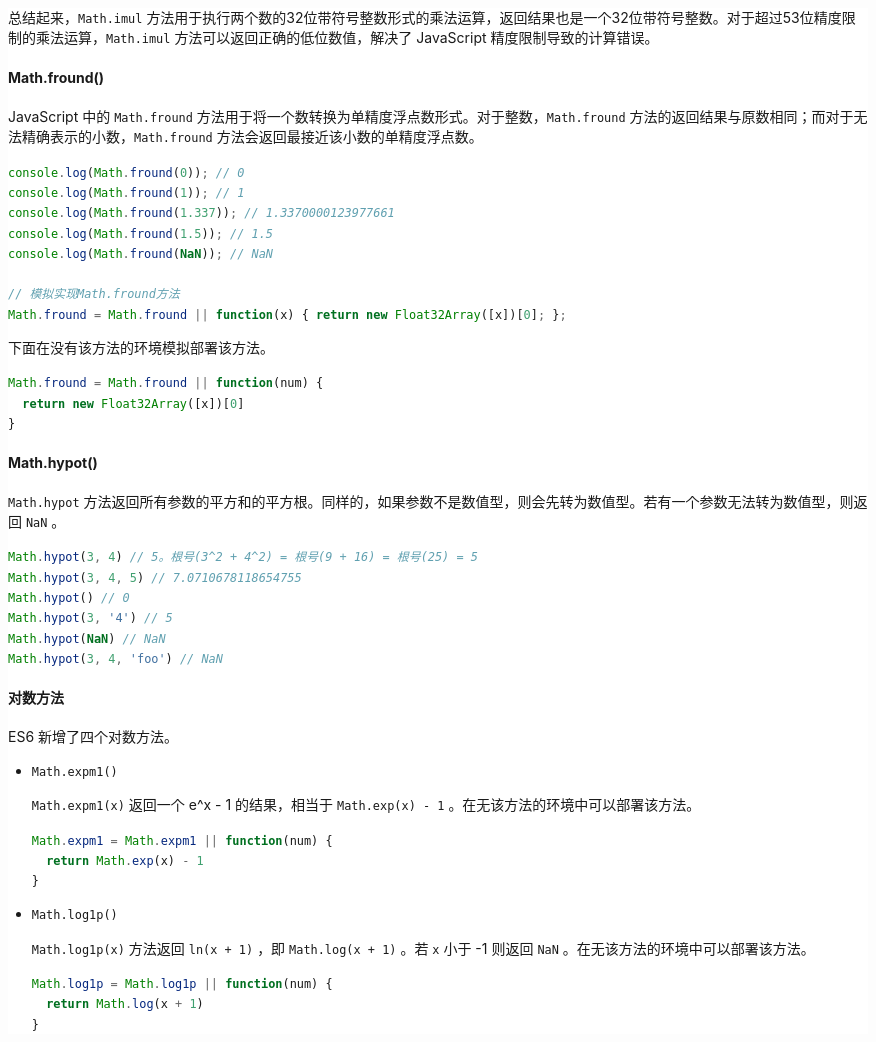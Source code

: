 总结起来，`Math.imul` 方法用于执行两个数的32位带符号整数形式的乘法运算，返回结果也是一个32位带符号整数。对于超过53位精度限制的乘法运算，`Math.imul` 方法可以返回正确的低位数值，解决了 JavaScript 精度限制导致的计算错误。

#### Math.fround()

JavaScript 中的 `Math.fround` 方法用于将一个数转换为单精度浮点数形式。对于整数，`Math.fround` 方法的返回结果与原数相同；而对于无法精确表示的小数，`Math.fround` 方法会返回最接近该小数的单精度浮点数。 

```javascript
console.log(Math.fround(0)); // 0
console.log(Math.fround(1)); // 1
console.log(Math.fround(1.337)); // 1.3370000123977661
console.log(Math.fround(1.5)); // 1.5
console.log(Math.fround(NaN)); // NaN

// 模拟实现Math.fround方法
Math.fround = Math.fround || function(x) { return new Float32Array([x])[0]; };
```

下面在没有该方法的环境模拟部署该方法。

```js
Math.fround = Math.fround || function(num) {
  return new Float32Array([x])[0]
}
```

#### Math.hypot()

`Math.hypot` 方法返回所有参数的平方和的平方根。同样的，如果参数不是数值型，则会先转为数值型。若有一个参数无法转为数值型，则返回 `NaN` 。

```js
Math.hypot(3, 4) // 5。根号(3^2 + 4^2) = 根号(9 + 16) = 根号(25) = 5
Math.hypot(3, 4, 5) // 7.0710678118654755
Math.hypot() // 0
Math.hypot(3, '4') // 5
Math.hypot(NaN) // NaN
Math.hypot(3, 4, 'foo') // NaN
```

#### 对数方法

ES6 新增了四个对数方法。

- `Math.expm1()` 

  `Math.expm1(x)` 返回一个 e^x - 1 的结果，相当于 `Math.exp(x) - 1` 。在无该方法的环境中可以部署该方法。

  ```js
  Math.expm1 = Math.expm1 || function(num) {
    return Math.exp(x) - 1
  }
  ```

- `Math.log1p()` 

  `Math.log1p(x)` 方法返回 `ln(x + 1)` ，即 `Math.log(x + 1)` 。若 `x` 小于 -1 则返回 `NaN` 。在无该方法的环境中可以部署该方法。

  ```js
  Math.log1p = Math.log1p || function(num) {
    return Math.log(x + 1)
  }
  ```
